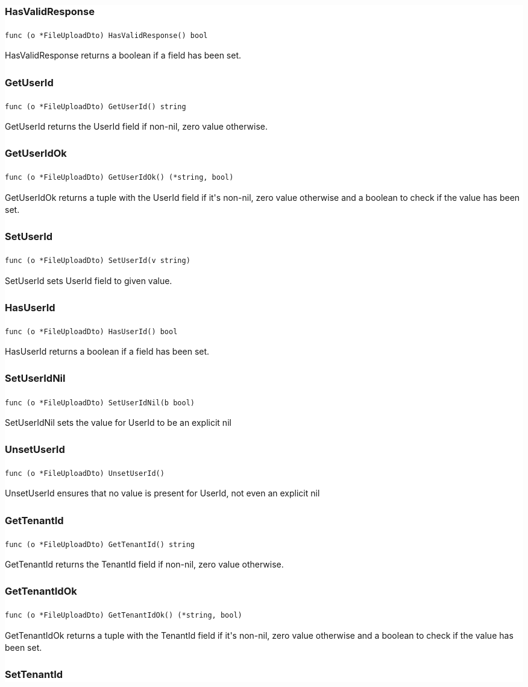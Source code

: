 ### HasValidResponse

`func (o *FileUploadDto) HasValidResponse() bool`

HasValidResponse returns a boolean if a field has been set.

### GetUserId

`func (o *FileUploadDto) GetUserId() string`

GetUserId returns the UserId field if non-nil, zero value otherwise.

### GetUserIdOk

`func (o *FileUploadDto) GetUserIdOk() (*string, bool)`

GetUserIdOk returns a tuple with the UserId field if it's non-nil, zero value otherwise
and a boolean to check if the value has been set.

### SetUserId

`func (o *FileUploadDto) SetUserId(v string)`

SetUserId sets UserId field to given value.

### HasUserId

`func (o *FileUploadDto) HasUserId() bool`

HasUserId returns a boolean if a field has been set.

### SetUserIdNil

`func (o *FileUploadDto) SetUserIdNil(b bool)`

 SetUserIdNil sets the value for UserId to be an explicit nil

### UnsetUserId
`func (o *FileUploadDto) UnsetUserId()`

UnsetUserId ensures that no value is present for UserId, not even an explicit nil
### GetTenantId

`func (o *FileUploadDto) GetTenantId() string`

GetTenantId returns the TenantId field if non-nil, zero value otherwise.

### GetTenantIdOk

`func (o *FileUploadDto) GetTenantIdOk() (*string, bool)`

GetTenantIdOk returns a tuple with the TenantId field if it's non-nil, zero value otherwise
and a boolean to check if the value has been set.

### SetTenantId
